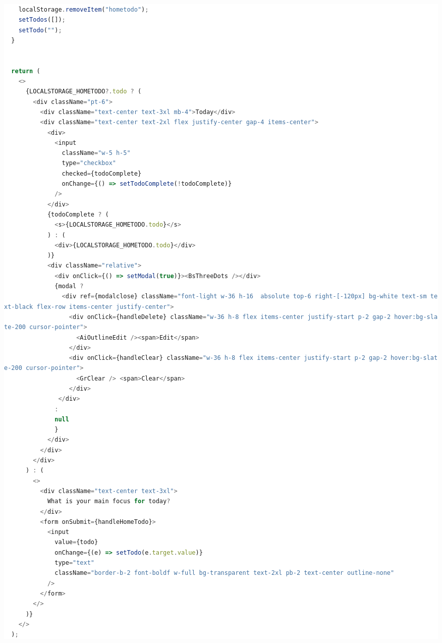```javascript
    localStorage.removeItem("hometodo");
    setTodos([]);
    setTodo("");
  }


  return (
    <>
      {LOCALSTORAGE_HOMETODO?.todo ? (
        <div className="pt-6">
          <div className="text-center text-3xl mb-4">Today</div>
          <div className="text-center text-2xl flex justify-center gap-4 items-center">
            <div>
              <input
                className="w-5 h-5"
                type="checkbox"
                checked={todoComplete}
                onChange={() => setTodoComplete(!todoComplete)}
              />
            </div>
            {todoComplete ? (
              <s>{LOCALSTORAGE_HOMETODO.todo}</s>
            ) : (
              <div>{LOCALSTORAGE_HOMETODO.todo}</div>
            )}
            <div className="relative">
              <div onClick={() => setModal(true)}><BsThreeDots /></div>
              {modal ? 
                <div ref={modalclose} className="font-light w-36 h-16  absolute top-6 right-[-120px] bg-white text-sm text-black flex-row items-center justify-center">
                  <div onClick={handleDelete} className="w-36 h-8 flex items-center justify-start p-2 gap-2 hover:bg-slate-200 cursor-pointer">
                    <AiOutlineEdit /><span>Edit</span>
                  </div>
                  <div onClick={handleClear} className="w-36 h-8 flex items-center justify-start p-2 gap-2 hover:bg-slate-200 cursor-pointer">
                    <GrClear /> <span>Clear</span>
                  </div>
               </div>
              :
              null
              }
            </div>
          </div>
        </div>
      ) : (
        <>
          <div className="text-center text-3xl">
            What is your main focus for today?
          </div>
          <form onSubmit={handleHomeTodo}>
            <input
              value={todo}
              onChange={(e) => setTodo(e.target.value)}
              type="text"
              className="border-b-2 font-boldf w-full bg-transparent text-2xl pb-2 text-center outline-none"
            />
          </form>
        </>
      )}
    </>
  );
```